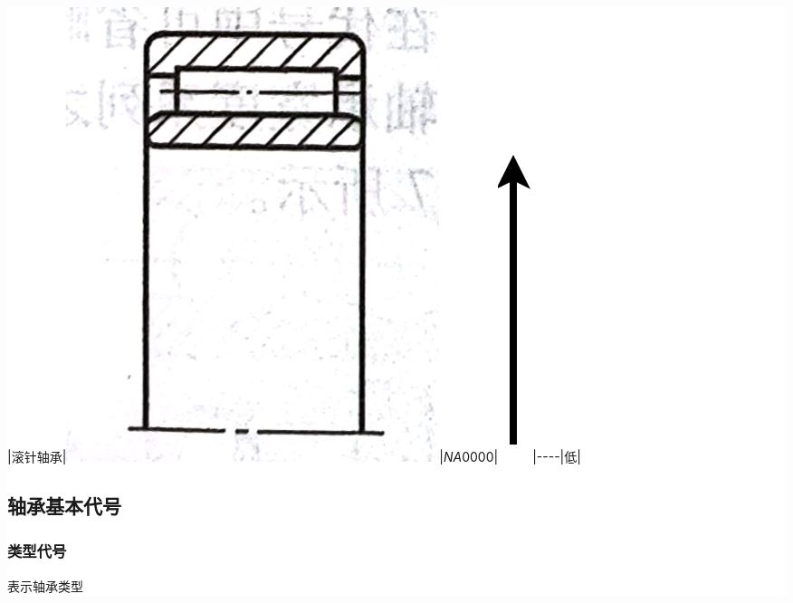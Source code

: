 |滚针轴承|![滚针轴承](assets/滚针轴承.png)|$NA0000$|![圆柱滚子轴承和滚针轴承承载方向](assets/圆柱滚子轴承和滚针轴承承载方向.svg)|----|低|

## 轴承基本代号

### 类型代号

表示轴承类型
